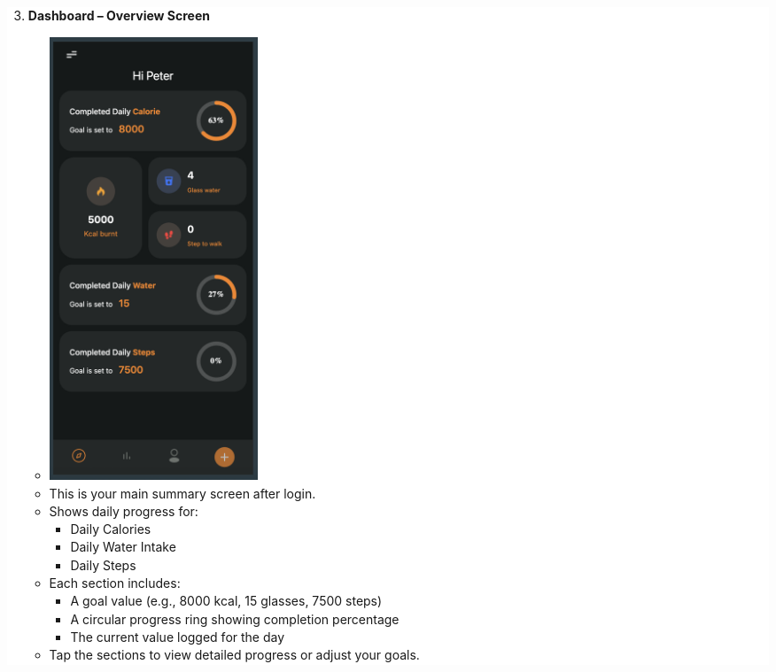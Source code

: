 3.  **Dashboard – Overview Screen**

    - <img src="./healthy-habit-tracker/Screenshots/dashboardMain.png" alt="Dashboard Screen" height="500"/>
    - This is your main summary screen after login.
    - Shows daily progress for:
      - Daily Calories
      - Daily Water Intake
      - Daily Steps
    - Each section includes:
      - A goal value (e.g., 8000 kcal, 15 glasses, 7500 steps)
      - A circular progress ring showing completion percentage
      - The current value logged for the day
    - Tap the sections to view detailed progress or adjust your goals.